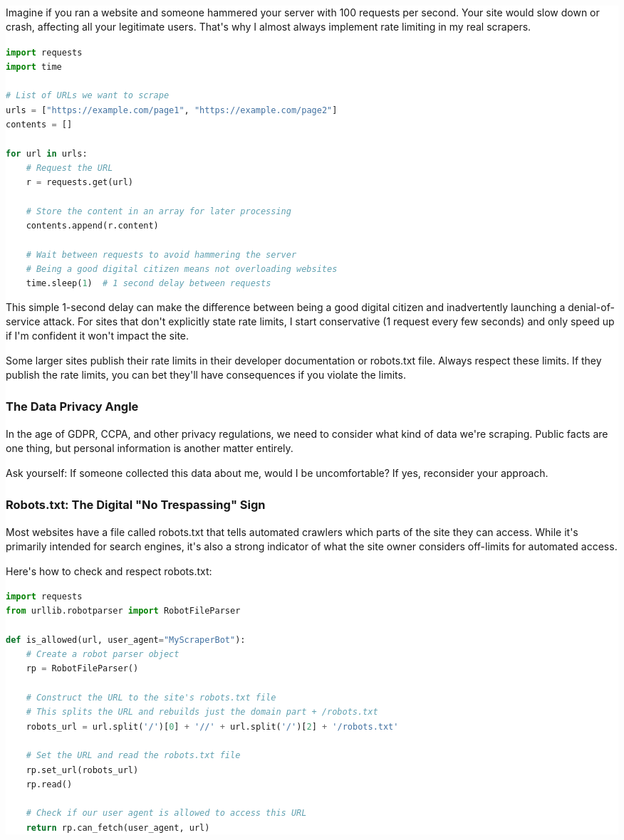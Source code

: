Imagine if you ran a website and someone hammered your server with 100 requests per second. Your site would slow down or crash, affecting all your legitimate users. That's why I almost always implement rate limiting in my real scrapers.

```python
import requests
import time

# List of URLs we want to scrape
urls = ["https://example.com/page1", "https://example.com/page2"]
contents = []

for url in urls:
    # Request the URL
    r = requests.get(url)

    # Store the content in an array for later processing    
    contents.append(r.content)
    
    # Wait between requests to avoid hammering the server
    # Being a good digital citizen means not overloading websites
    time.sleep(1)  # 1 second delay between requests
```

This simple 1-second delay can make the difference between being a good digital citizen and inadvertently launching a denial-of-service attack. For sites that don't explicitly state rate limits, I start conservative (1 request every few seconds) and only speed up if I'm confident it won't impact the site.

Some larger sites publish their rate limits in their developer documentation or robots.txt file. Always respect these limits. If they publish the rate limits, you can bet they'll have consequences if you violate the limits.

### The Data Privacy Angle

In the age of GDPR, CCPA, and other privacy regulations, we need to consider what kind of data we're scraping. Public facts are one thing, but personal information is another matter entirely.

Ask yourself: If someone collected this data about me, would I be uncomfortable? If yes, reconsider your approach.

### Robots.txt: The Digital "No Trespassing" Sign

Most websites have a file called robots.txt that tells automated crawlers which parts of the site they can access. While it's primarily intended for search engines, it's also a strong indicator of what the site owner considers off-limits for automated access.

Here's how to check and respect robots.txt:

```python
import requests
from urllib.robotparser import RobotFileParser

def is_allowed(url, user_agent="MyScraperBot"):
    # Create a robot parser object
    rp = RobotFileParser()
    
    # Construct the URL to the site's robots.txt file
    # This splits the URL and rebuilds just the domain part + /robots.txt
    robots_url = url.split('/')[0] + '//' + url.split('/')[2] + '/robots.txt'
    
    # Set the URL and read the robots.txt file
    rp.set_url(robots_url)
    rp.read()
    
    # Check if our user agent is allowed to access this URL
    return rp.can_fetch(user_agent, url)
```